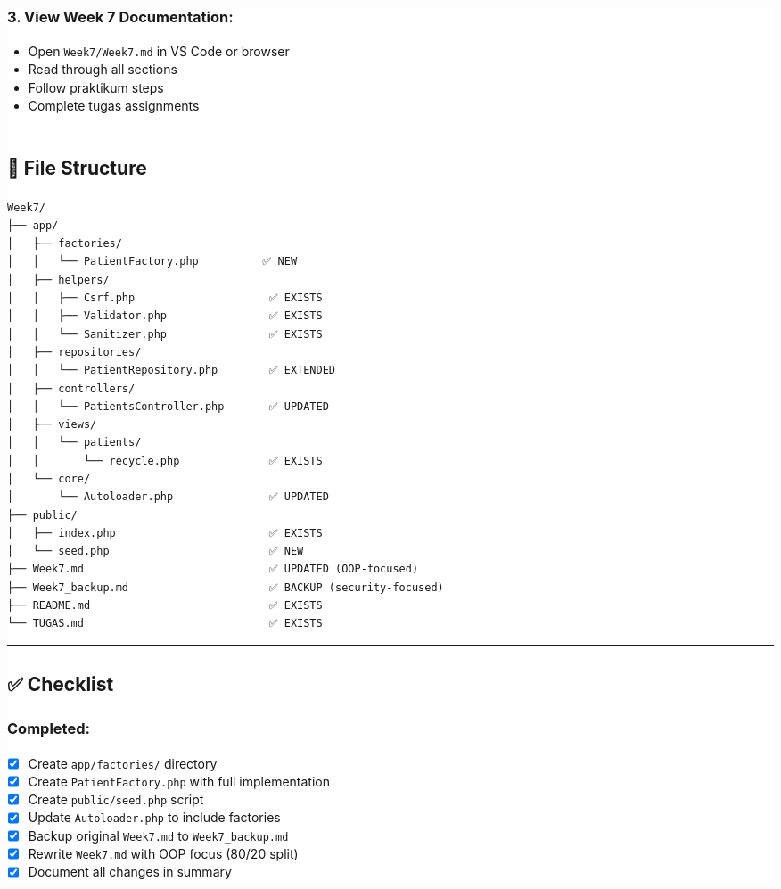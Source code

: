 ### 3. View Week 7 Documentation:

- Open `Week7/Week7.md` in VS Code or browser
- Read through all sections
- Follow praktikum steps
- Complete tugas assignments

---

## 📁 File Structure

```
Week7/
├── app/
│   ├── factories/
│   │   └── PatientFactory.php          ✅ NEW
│   ├── helpers/
│   │   ├── Csrf.php                     ✅ EXISTS
│   │   ├── Validator.php                ✅ EXISTS
│   │   └── Sanitizer.php                ✅ EXISTS
│   ├── repositories/
│   │   └── PatientRepository.php        ✅ EXTENDED
│   ├── controllers/
│   │   └── PatientsController.php       ✅ UPDATED
│   ├── views/
│   │   └── patients/
│   │       └── recycle.php              ✅ EXISTS
│   └── core/
│       └── Autoloader.php               ✅ UPDATED
├── public/
│   ├── index.php                        ✅ EXISTS
│   └── seed.php                         ✅ NEW
├── Week7.md                             ✅ UPDATED (OOP-focused)
├── Week7_backup.md                      ✅ BACKUP (security-focused)
├── README.md                            ✅ EXISTS
└── TUGAS.md                             ✅ EXISTS
```

---

## ✅ Checklist

### Completed:

- [x] Create `app/factories/` directory
- [x] Create `PatientFactory.php` with full implementation
- [x] Create `public/seed.php` script
- [x] Update `Autoloader.php` to include factories
- [x] Backup original `Week7.md` to `Week7_backup.md`
- [x] Rewrite `Week7.md` with OOP focus (80/20 split)
- [x] Document all changes in summary
